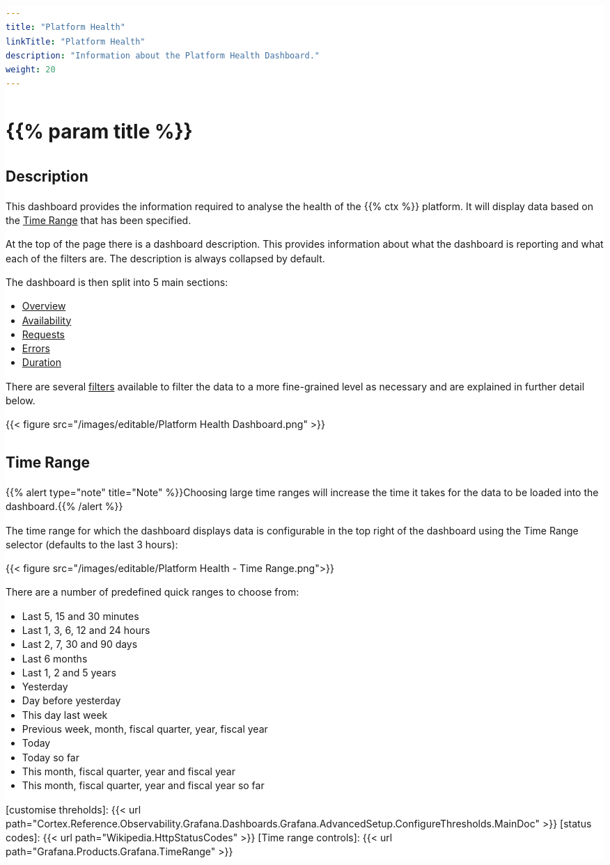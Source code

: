 ```yaml
---
title: "Platform Health"
linkTitle: "Platform Health"
description: "Information about the Platform Health Dashboard."
weight: 20
---
```


# {{% param title %}}

## Description

This dashboard provides the information required to analyse the health of the {{% ctx %}} platform. It will display data based on the [Time Range][] that has been specified.

At the top of the page there is a dashboard description. This provides information about what the dashboard is reporting and what each of the filters are. The description is always collapsed by default.

The dashboard is then split into 5 main sections:

- [Overview](#overview-section)
- [Availability](#availability-section)
- [Requests](#requests-section)
- [Errors](#errors-section)
- [Duration](#duration-section)

There are several [filters](#filters) available to filter the data to a more fine-grained level as necessary and are explained in further detail below.

{{< figure src="/images/editable/Platform Health Dashboard.png" >}}

## Time Range

{{% alert type="note" title="Note" %}}Choosing large time ranges will increase the time it takes for the data to be loaded into the dashboard.{{% /alert %}}

The time range for which the dashboard displays data is configurable in the top right of the dashboard using the Time Range selector (defaults to the last 3 hours):

{{< figure src="/images/editable/Platform Health - Time Range.png">}}

There are a number of predefined quick ranges to choose from:

- Last 5, 15 and 30 minutes
- Last 1, 3, 6, 12 and 24 hours
- Last 2, 7, 30 and 90 days
- Last 6 months
- Last 1, 2 and 5 years
- Yesterday
- Day before yesterday
- This day last week
- Previous week, month, fiscal quarter, year, fiscal year
- Today
- Today so far
- This month, fiscal quarter, year and fiscal year
- This month, fiscal quarter, year and fiscal year so far


[time range]: #time-range
[customise threholds]: {{< url path="Cortex.Reference.Observability.Grafana.Dashboards.Grafana.AdvancedSetup.ConfigureThresholds.MainDoc" >}}
[status codes]: {{< url path="Wikipedia.HttpStatusCodes" >}}
[Time range controls]: {{< url path="Grafana.Products.Grafana.TimeRange" >}}